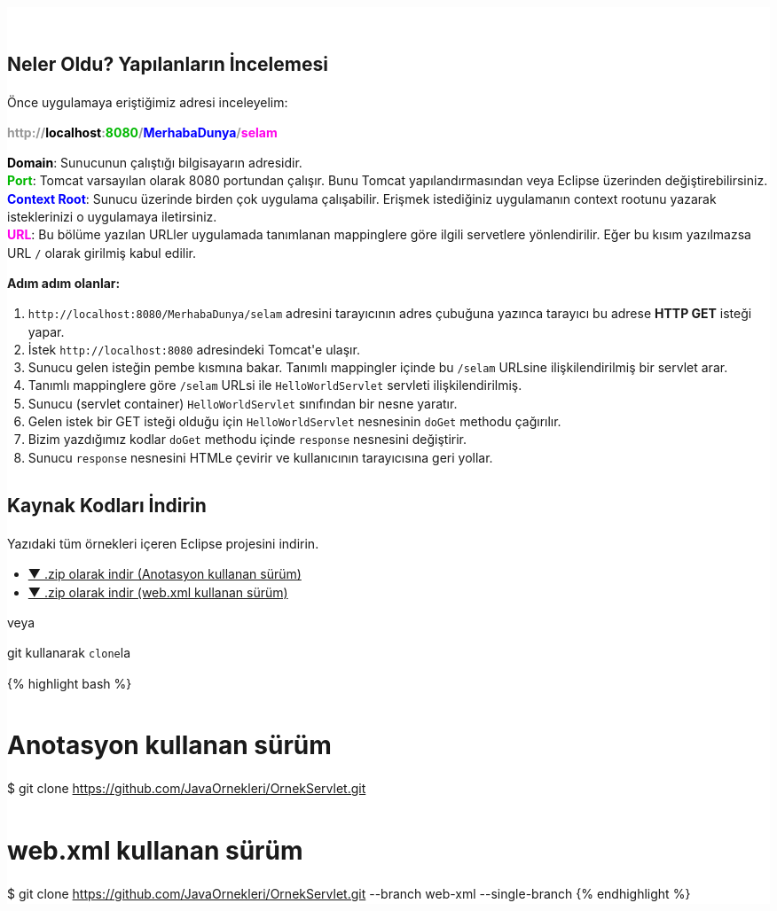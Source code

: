 <br>

<h2 id="Neler Oldu? Yapılanların İncelemesi">Neler Oldu? Yapılanların İncelemesi</h2>

Önce uygulamaya eriştiğimiz adresi inceleyelim:

<p style="font-weight: bold;color: #999;">
  http://<span style="color: black;">localhost</span>:<span style="color: #00B800">8080</span>/<span style="color: blue">MerhabaDunya</span>/<span style="color: #FF00EB">selam</span>
</p>

<span style="font-weight: bold; color: black;">Domain</span>: Sunucunun çalıştığı bilgisayarın adresidir.
<br>
<span style="font-weight: bold; color: #00B800">Port</span>: Tomcat varsayılan olarak 8080 portundan çalışır. Bunu Tomcat yapılandırmasından veya Eclipse üzerinden değiştirebilirsiniz.
<br>
<span style="font-weight: bold; color: blue">Context Root</span>: Sunucu üzerinde birden çok uygulama çalışabilir. Erişmek istediğiniz uygulamanın context rootunu yazarak isteklerinizi o uygulamaya iletirsiniz.
<br>
<span style="font-weight: bold; color: #FF00EB">URL</span>: Bu bölüme yazılan URLler uygulamada tanımlanan mappinglere göre ilgili servetlere yönlendirilir. Eğer bu kısım yazılmazsa URL `/` olarak girilmiş kabul edilir. 


**Adım adım olanlar:**

1. `http://localhost:8080/MerhabaDunya/selam` adresini tarayıcının adres çubuğuna yazınca tarayıcı bu adrese **HTTP GET** isteği yapar.
2. İstek `http://localhost:8080` adresindeki Tomcat'e ulaşır.
3. Sunucu gelen isteğin pembe kısmına bakar. Tanımlı mappingler içinde bu `/selam` URLsine ilişkilendirilmiş bir servlet arar.
4. Tanımlı mappinglere göre `/selam` URLsi ile `HelloWorldServlet` servleti ilişkilendirilmiş.
5. Sunucu (servlet container) `HelloWorldServlet` sınıfından bir nesne yaratır.
6. Gelen istek bir GET isteği olduğu için `HelloWorldServlet` nesnesinin `doGet` methodu çağırılır.
7. Bizim yazdığımız kodlar `doGet` methodu içinde `response` nesnesini değiştirir.
8. Sunucu `response` nesnesini HTMLe çevirir ve kullanıcının tarayıcısına geri yollar.

## Kaynak Kodları İndirin

Yazıdaki tüm örnekleri içeren Eclipse projesini indirin.

* <a href="https://github.com/JavaOrnekleri/OrnekServlet/archive/master.zip" target="_blank" rel="nofollow"> ▼ .zip olarak indir (Anotasyon kullanan sürüm)</a>
* <a href="https://github.com/JavaOrnekleri/OrnekServlet/archive/web-xml.zip" target="_blank" rel="nofollow"> ▼ .zip olarak indir (web.xml kullanan sürüm)</a>

veya

git kullanarak `clone`la

{% highlight bash %}
# Anotasyon kullanan sürüm
$ git clone https://github.com/JavaOrnekleri/OrnekServlet.git

# web.xml kullanan sürüm
$ git clone https://github.com/JavaOrnekleri/OrnekServlet.git --branch web-xml --single-branch
{% endhighlight %}
